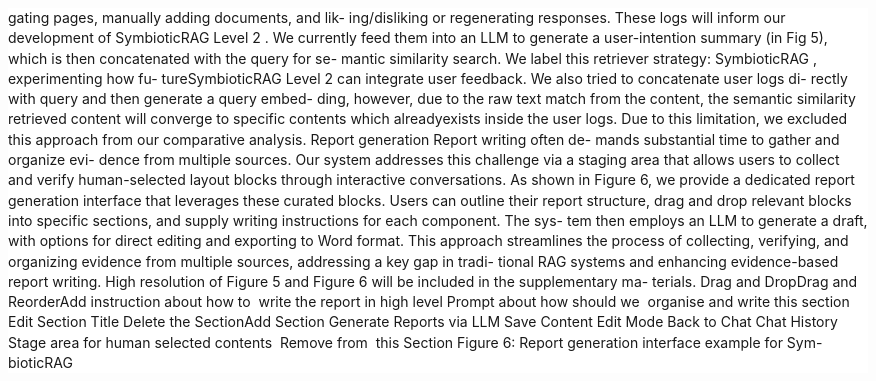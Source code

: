 gating pages, manually adding documents, and lik-
ing/disliking or regenerating responses. These logs
will inform our development of SymbioticRAG
Level 2 . We currently feed them into an LLM
to generate a user-intention summary (in Fig 5),
which is then concatenated with the query for se-
mantic similarity search. We label this retriever
strategy: SymbioticRAG , experimenting how fu-
tureSymbioticRAG Level 2 can integrate user
feedback. We also tried to concatenate user logs di-
rectly with query and then generate a query embed-
ding, however, due to the raw text match from the
content, the semantic similarity retrieved content
will converge to specific contents which alreadyexists inside the user logs. Due to this limitation,
we excluded this approach from our comparative
analysis.
Report generation Report writing often de-
mands substantial time to gather and organize evi-
dence from multiple sources. Our system addresses
this challenge via a staging area that allows users
to collect and verify human-selected layout blocks
through interactive conversations. As shown in
Figure 6, we provide a dedicated report generation
interface that leverages these curated blocks. Users
can outline their report structure, drag and drop
relevant blocks into specific sections, and supply
writing instructions for each component. The sys-
tem then employs an LLM to generate a draft, with
options for direct editing and exporting to Word
format. This approach streamlines the process of
collecting, verifying, and organizing evidence from
multiple sources, addressing a key gap in tradi-
tional RAG systems and enhancing evidence-based
report writing. High resolution of Figure 5 and
Figure 6 will be included in the supplementary ma-
terials.
Drag and DropDrag and ReorderAdd instruction about how to 
write the report in high level
Prompt about how should we 
organise and write this section
Edit Section Title
Delete the SectionAdd Section Generate Reports via LLM Save Content Edit Mode Back to Chat Chat History
Stage area for
 human selected contents 
Remove from 
this Section
Figure 6: Report generation interface example for Sym-
bioticRAG
